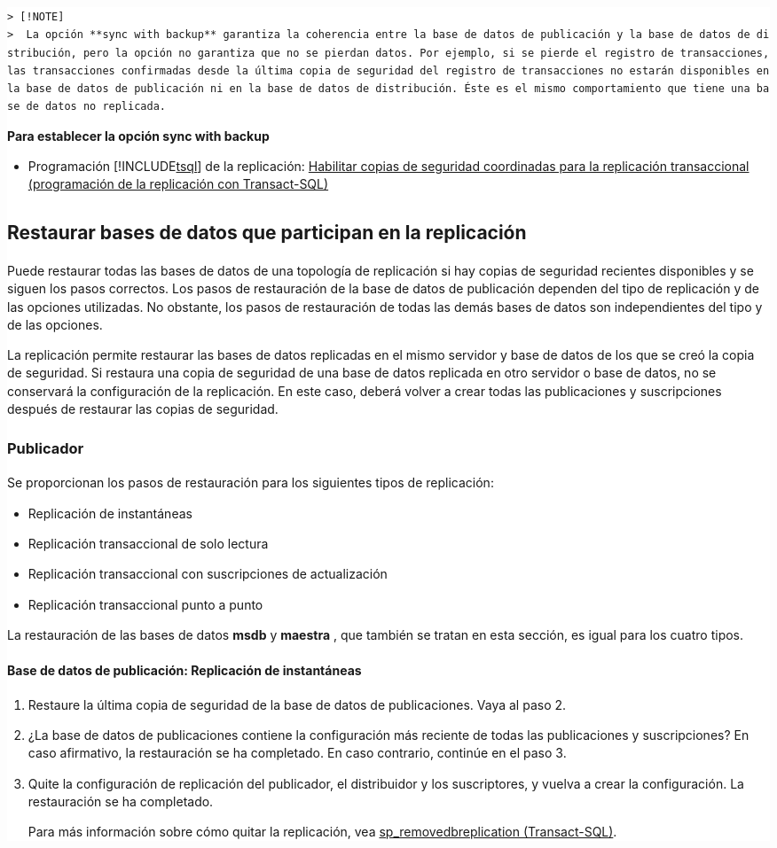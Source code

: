     > [!NOTE]  
    >  La opción **sync with backup** garantiza la coherencia entre la base de datos de publicación y la base de datos de distribución, pero la opción no garantiza que no se pierdan datos. Por ejemplo, si se pierde el registro de transacciones, las transacciones confirmadas desde la última copia de seguridad del registro de transacciones no estarán disponibles en la base de datos de publicación ni en la base de datos de distribución. Éste es el mismo comportamiento que tiene una base de datos no replicada.  
  
 **Para establecer la opción sync with backup**  
  
-   Programación [!INCLUDE[tsql](../../../includes/tsql-md.md)] de la replicación: [Habilitar copias de seguridad coordinadas para la replicación transaccional &#40;programación de la replicación con Transact-SQL&#41;](enable-coordinated-backups-for-transactional-replication.md)  
  
## <a name="restoring-databases-involved-in-replication"></a>Restaurar bases de datos que participan en la replicación  
 Puede restaurar todas las bases de datos de una topología de replicación si hay copias de seguridad recientes disponibles y se siguen los pasos correctos. Los pasos de restauración de la base de datos de publicación dependen del tipo de replicación y de las opciones utilizadas. No obstante, los pasos de restauración de todas las demás bases de datos son independientes del tipo y de las opciones.  
  
 La replicación permite restaurar las bases de datos replicadas en el mismo servidor y base de datos de los que se creó la copia de seguridad. Si restaura una copia de seguridad de una base de datos replicada en otro servidor o base de datos, no se conservará la configuración de la replicación. En este caso, deberá volver a crear todas las publicaciones y suscripciones después de restaurar las copias de seguridad.  
  
### <a name="publisher"></a>Publicador  
 Se proporcionan los pasos de restauración para los siguientes tipos de replicación:  
  
-   Replicación de instantáneas  
  
-   Replicación transaccional de solo lectura  
  
-   Replicación transaccional con suscripciones de actualización  
  
-   Replicación transaccional punto a punto  
  
 La restauración de las bases de datos **msdb** y **maestra** , que también se tratan en esta sección, es igual para los cuatro tipos.  
  
#### <a name="publication-database-snapshot-replication"></a>Base de datos de publicación: Replicación de instantáneas  
  
1.  Restaure la última copia de seguridad de la base de datos de publicaciones. Vaya al paso 2.  
  
2.  ¿La base de datos de publicaciones contiene la configuración más reciente de todas las publicaciones y suscripciones? En caso afirmativo, la restauración se ha completado. En caso contrario, continúe en el paso 3.  
  
3.  Quite la configuración de replicación del publicador, el distribuidor y los suscriptores, y vuelva a crear la configuración. La restauración se ha completado.  
  
     Para más información sobre cómo quitar la replicación, vea [sp_removedbreplication &#40;Transact-SQL&#41;](/sql/relational-databases/system-stored-procedures/sp-removedbreplication-transact-sql).  
  